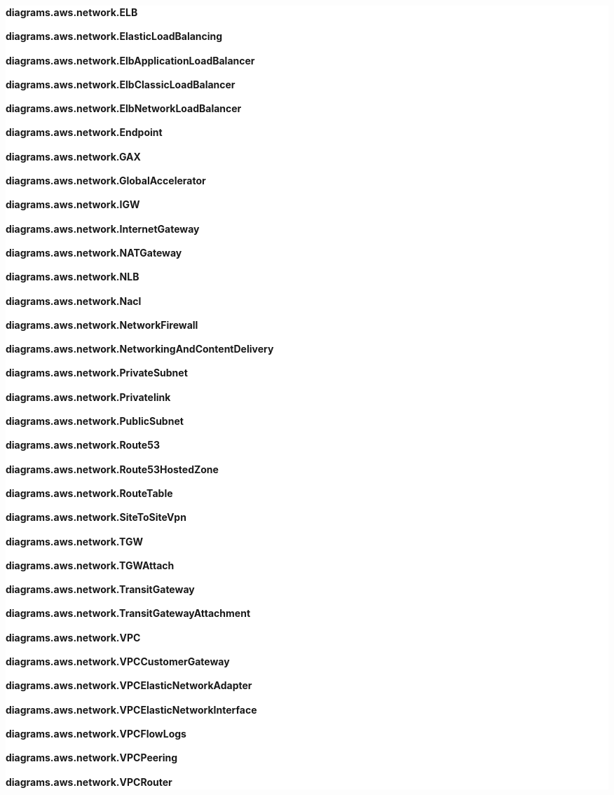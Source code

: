 **diagrams.aws.network.ELB**

**diagrams.aws.network.ElasticLoadBalancing**

**diagrams.aws.network.ElbApplicationLoadBalancer**

**diagrams.aws.network.ElbClassicLoadBalancer**

**diagrams.aws.network.ElbNetworkLoadBalancer**

**diagrams.aws.network.Endpoint**

**diagrams.aws.network.GAX**

**diagrams.aws.network.GlobalAccelerator**

**diagrams.aws.network.IGW**

**diagrams.aws.network.InternetGateway**

**diagrams.aws.network.NATGateway**

**diagrams.aws.network.NLB**

**diagrams.aws.network.Nacl**

**diagrams.aws.network.NetworkFirewall**

**diagrams.aws.network.NetworkingAndContentDelivery**

**diagrams.aws.network.PrivateSubnet**

**diagrams.aws.network.Privatelink**

**diagrams.aws.network.PublicSubnet**

**diagrams.aws.network.Route53**

**diagrams.aws.network.Route53HostedZone**

**diagrams.aws.network.RouteTable**

**diagrams.aws.network.SiteToSiteVpn**

**diagrams.aws.network.TGW**

**diagrams.aws.network.TGWAttach**

**diagrams.aws.network.TransitGateway**

**diagrams.aws.network.TransitGatewayAttachment**

**diagrams.aws.network.VPC**

**diagrams.aws.network.VPCCustomerGateway**

**diagrams.aws.network.VPCElasticNetworkAdapter**

**diagrams.aws.network.VPCElasticNetworkInterface**

**diagrams.aws.network.VPCFlowLogs**

**diagrams.aws.network.VPCPeering**

**diagrams.aws.network.VPCRouter**
